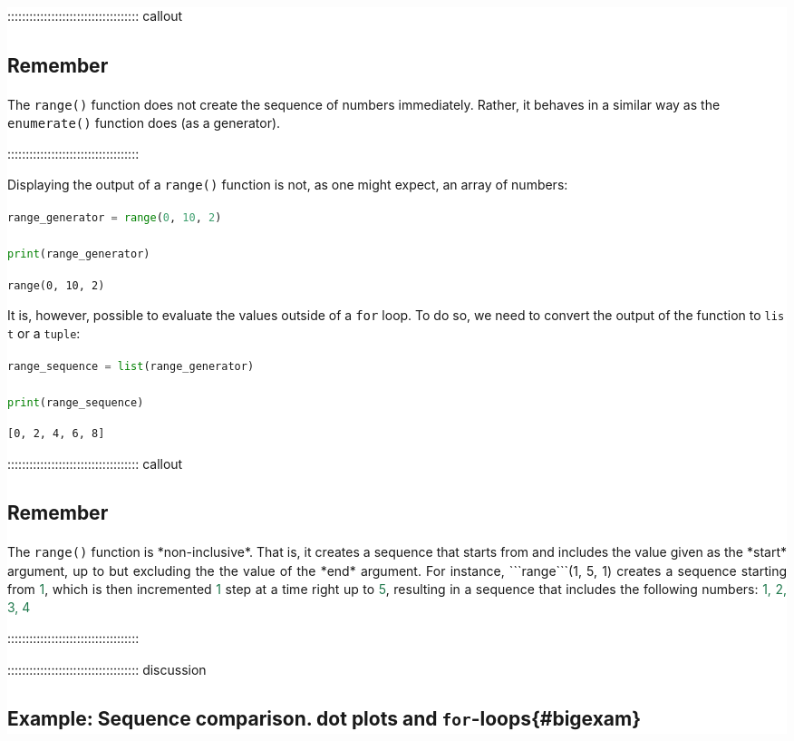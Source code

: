 :::::::::::::::::::::::::::::::::::: callout
## Remember
The <kbd>range()</kbd> function does not create the sequence of numbers immediately. Rather, it behaves in a similar way as the <kbd>enumerate()</kbd> function does (as a generator).

::::::::::::::::::::::::::::::::::::

Displaying the output of a <kbd>range()</kbd> function is not, as one might expect, an array of numbers:


``` python
range_generator = range(0, 10, 2)

print(range_generator)
```

``` output
range(0, 10, 2)
```


It is, however, possible to evaluate the values outside of a <kbd>for</kbd> loop. To do so, we need to convert the output of the function to ```list``` or a ```tuple```:


``` python
range_sequence = list(range_generator)

print(range_sequence)
```

``` output
[0, 2, 4, 6, 8]
```

:::::::::::::::::::::::::::::::::::: callout
## Remember
<p style='text-align: justify;'>
The <kbd>range()</kbd> function is *non-inclusive*. That is, it creates a sequence that starts from and includes the value given as the *start* argument, up to but excluding the the value of the *end* argument. For instance, ```range```(1, 5, 1) creates a sequence starting from <span style="color: rgb(32, 121, 77);">1</span>, which is then incremented <span style="color: rgb(32, 121, 77);">1</span> step at a time right up to <span style="color: rgb(32, 121, 77);">5</span>, resulting in a sequence that includes the following numbers: <span style="color: rgb(32, 121, 77);">1, 2, 3, 4</span>
</p>

::::::::::::::::::::::::::::::::::::

:::::::::::::::::::::::::::::::::::: discussion

## Example: Sequence comparison. dot plots and ```for```-loops{#bigexam}

[r-markdown]: https://rmarkdown.rstudio.com/